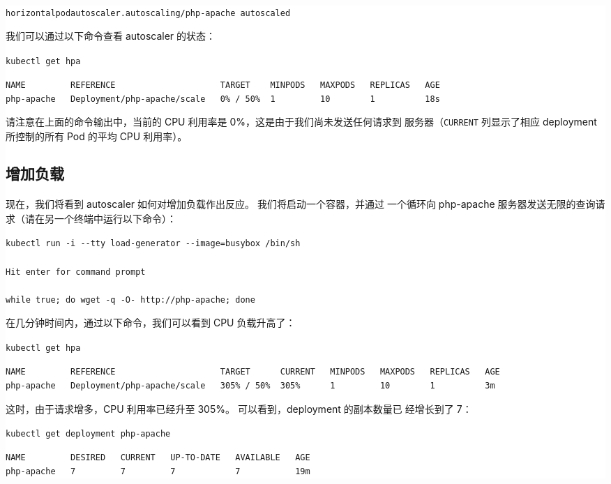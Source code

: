 ```
horizontalpodautoscaler.autoscaling/php-apache autoscaled
```



我们可以通过以下命令查看 autoscaler 的状态：

```shell
kubectl get hpa
```

```
NAME         REFERENCE                     TARGET    MINPODS   MAXPODS   REPLICAS   AGE
php-apache   Deployment/php-apache/scale   0% / 50%  1         10        1          18s

```



请注意在上面的命令输出中，当前的 CPU 利用率是 0%，这是由于我们尚未发送任何请求到
服务器（`CURRENT` 列显示了相应 deployment 所控制的所有 Pod 的平均 CPU 利用率）。



## 增加负载



现在，我们将看到 autoscaler 如何对增加负载作出反应。 我们将启动一个容器，并通过
一个循环向 php-apache 服务器发送无限的查询请求（请在另一个终端中运行以下命令）：

```shell
kubectl run -i --tty load-generator --image=busybox /bin/sh

Hit enter for command prompt

while true; do wget -q -O- http://php-apache; done
```



在几分钟时间内，通过以下命令，我们可以看到 CPU 负载升高了：

```shell
kubectl get hpa
```

```
NAME         REFERENCE                     TARGET      CURRENT   MINPODS   MAXPODS   REPLICAS   AGE
php-apache   Deployment/php-apache/scale   305% / 50%  305%      1         10        1          3m

```



这时，由于请求增多，CPU 利用率已经升至 305%。 可以看到，deployment 的副本数量已
经增长到了 7：

```shell
kubectl get deployment php-apache
```

```
NAME         DESIRED   CURRENT   UP-TO-DATE   AVAILABLE   AGE
php-apache   7         7         7            7           19m
```
